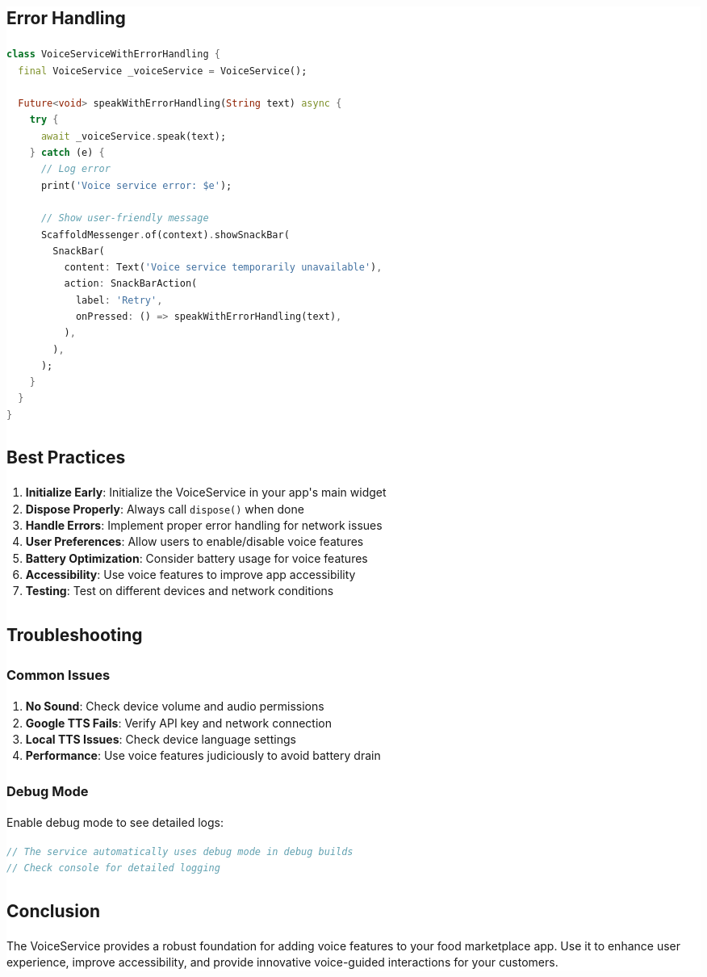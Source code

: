 ## Error Handling

```dart
class VoiceServiceWithErrorHandling {
  final VoiceService _voiceService = VoiceService();

  Future<void> speakWithErrorHandling(String text) async {
    try {
      await _voiceService.speak(text);
    } catch (e) {
      // Log error
      print('Voice service error: $e');
      
      // Show user-friendly message
      ScaffoldMessenger.of(context).showSnackBar(
        SnackBar(
          content: Text('Voice service temporarily unavailable'),
          action: SnackBarAction(
            label: 'Retry',
            onPressed: () => speakWithErrorHandling(text),
          ),
        ),
      );
    }
  }
}
```

## Best Practices

1. **Initialize Early**: Initialize the VoiceService in your app's main widget
2. **Dispose Properly**: Always call `dispose()` when done
3. **Handle Errors**: Implement proper error handling for network issues
4. **User Preferences**: Allow users to enable/disable voice features
5. **Battery Optimization**: Consider battery usage for voice features
6. **Accessibility**: Use voice features to improve app accessibility
7. **Testing**: Test on different devices and network conditions

## Troubleshooting

### Common Issues

1. **No Sound**: Check device volume and audio permissions
2. **Google TTS Fails**: Verify API key and network connection
3. **Local TTS Issues**: Check device language settings
4. **Performance**: Use voice features judiciously to avoid battery drain

### Debug Mode

Enable debug mode to see detailed logs:
```dart
// The service automatically uses debug mode in debug builds
// Check console for detailed logging
```

## Conclusion

The VoiceService provides a robust foundation for adding voice features to your food marketplace app. Use it to enhance user experience, improve accessibility, and provide innovative voice-guided interactions for your customers.

